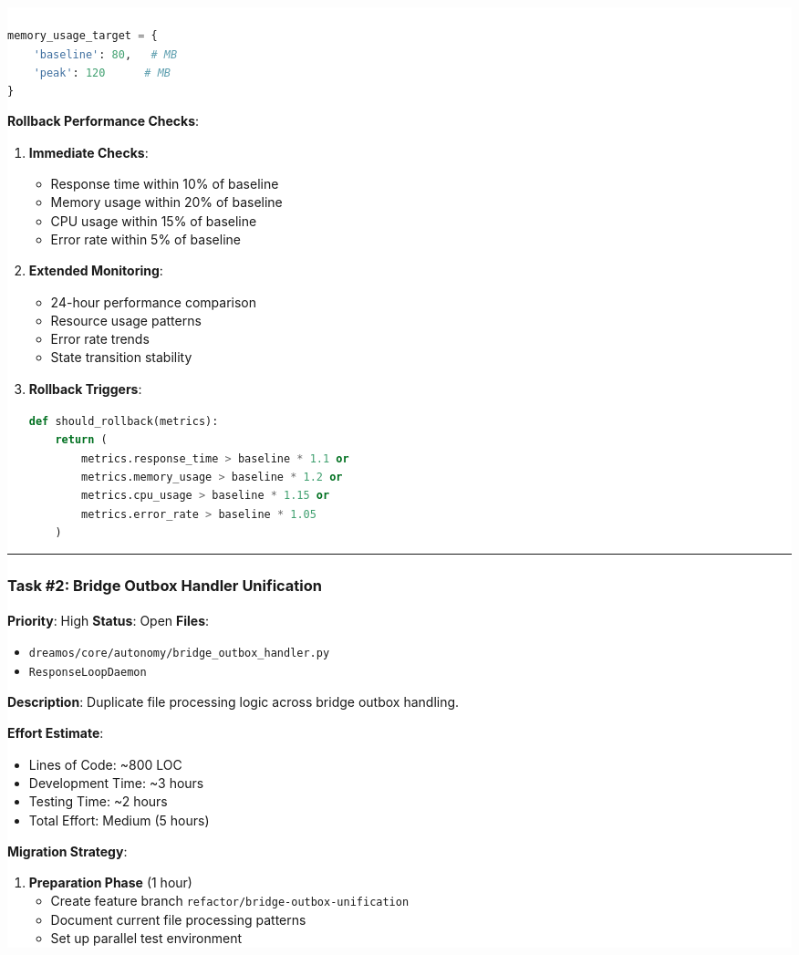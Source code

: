 ```python

memory_usage_target = {
    'baseline': 80,   # MB
    'peak': 120      # MB
}
```

**Rollback Performance Checks**:
1. **Immediate Checks**:
   - Response time within 10% of baseline
   - Memory usage within 20% of baseline
   - CPU usage within 15% of baseline
   - Error rate within 5% of baseline

2. **Extended Monitoring**:
   - 24-hour performance comparison
   - Resource usage patterns
   - Error rate trends
   - State transition stability

3. **Rollback Triggers**:
   ```python
   def should_rollback(metrics):
       return (
           metrics.response_time > baseline * 1.1 or
           metrics.memory_usage > baseline * 1.2 or
           metrics.cpu_usage > baseline * 1.15 or
           metrics.error_rate > baseline * 1.05
       )
   ```

---

### Task #2: Bridge Outbox Handler Unification
**Priority**: High
**Status**: Open
**Files**:
- `dreamos/core/autonomy/bridge_outbox_handler.py`
- `ResponseLoopDaemon`

**Description**:
Duplicate file processing logic across bridge outbox handling.

**Effort Estimate**:
- Lines of Code: ~800 LOC
- Development Time: ~3 hours
- Testing Time: ~2 hours
- Total Effort: Medium (5 hours)

**Migration Strategy**:
1. **Preparation Phase** (1 hour)
   - Create feature branch `refactor/bridge-outbox-unification`
   - Document current file processing patterns
   - Set up parallel test environment
